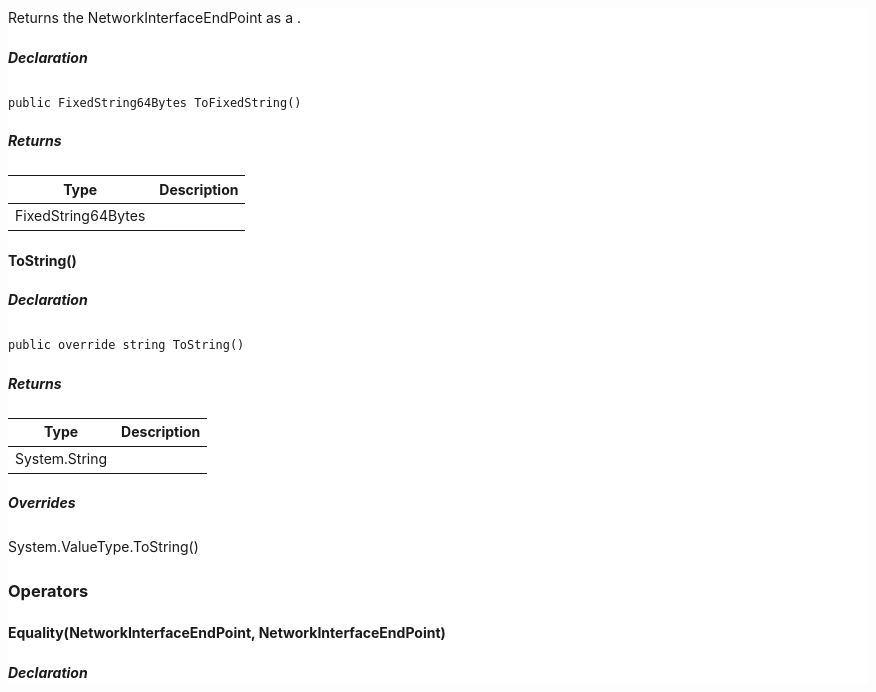 
Returns the NetworkInterfaceEndPoint as a .






##### Declaration


``` lang-csharp
public FixedString64Bytes ToFixedString()
```



##### Returns

| Type               | Description |
|--------------------|-------------|
| FixedString64Bytes |             |

#### ToString()







##### Declaration


``` lang-csharp
public override string ToString()
```



##### Returns

| Type          | Description |
|---------------|-------------|
| System.String |             |

##### Overrides



System.ValueType.ToString()



### Operators

#### Equality(NetworkInterfaceEndPoint, NetworkInterfaceEndPoint)







##### Declaration
